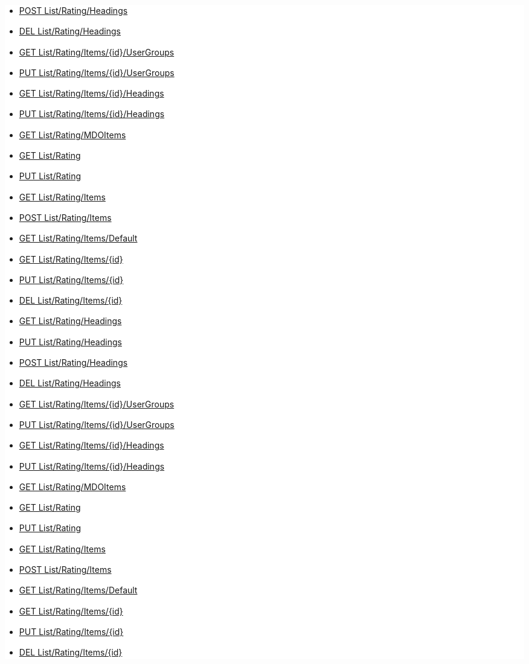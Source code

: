 * [POST List/Rating/Headings](v1RatingList_PostSaleStageEntityHeading.md)

* [DEL List/Rating/Headings](v1RatingList_DeleteSaleStageEntityHeadings.md)

* [GET List/Rating/Items/{id}/UserGroups](v1RatingList_GetSaleStageEntityUserGroupsForListItem.md)

* [PUT List/Rating/Items/{id}/UserGroups](v1RatingList_PutSaleStageEntityUserGroupsForListItem.md)

* [GET List/Rating/Items/{id}/Headings](v1RatingList_GetSaleStageEntityHeadingsForListItem.md)

* [PUT List/Rating/Items/{id}/Headings](v1RatingList_PutSaleStageEntityHeadingsForListItem.md)

* [GET List/Rating/MDOItems](v1RatingList_GetMDOList.md)


* [GET List/Rating](v1RatingList_GetListDefinition.md)

* [PUT List/Rating](v1RatingList_SetListDefinition.md)

* [GET List/Rating/Items](v1RatingList_GetAllSaleStageEntity.md)

* [POST List/Rating/Items](v1RatingList_PostSaleStageEntity.md)

* [GET List/Rating/Items/Default](v1RatingList_CreateDefaultSaleStageEntity.md)

* [GET List/Rating/Items/{id}](v1RatingList_GetSaleStageEntity.md)

* [PUT List/Rating/Items/{id}](v1RatingList_PutSaleStageEntity.md)

* [DEL List/Rating/Items/{id}](v1RatingList_DeleteSaleStageEntity.md)

* [GET List/Rating/Headings](v1RatingList_GetSaleStageEntityHeadings.md)

* [PUT List/Rating/Headings](v1RatingList_PutSaleStageEntityHeadings.md)

* [POST List/Rating/Headings](v1RatingList_PostSaleStageEntityHeading.md)

* [DEL List/Rating/Headings](v1RatingList_DeleteSaleStageEntityHeadings.md)

* [GET List/Rating/Items/{id}/UserGroups](v1RatingList_GetSaleStageEntityUserGroupsForListItem.md)

* [PUT List/Rating/Items/{id}/UserGroups](v1RatingList_PutSaleStageEntityUserGroupsForListItem.md)

* [GET List/Rating/Items/{id}/Headings](v1RatingList_GetSaleStageEntityHeadingsForListItem.md)

* [PUT List/Rating/Items/{id}/Headings](v1RatingList_PutSaleStageEntityHeadingsForListItem.md)

* [GET List/Rating/MDOItems](v1RatingList_GetMDOList.md)


* [GET List/Rating](v1RatingList_GetListDefinition.md)

* [PUT List/Rating](v1RatingList_SetListDefinition.md)

* [GET List/Rating/Items](v1RatingList_GetAllSaleStageEntity.md)

* [POST List/Rating/Items](v1RatingList_PostSaleStageEntity.md)

* [GET List/Rating/Items/Default](v1RatingList_CreateDefaultSaleStageEntity.md)

* [GET List/Rating/Items/{id}](v1RatingList_GetSaleStageEntity.md)

* [PUT List/Rating/Items/{id}](v1RatingList_PutSaleStageEntity.md)

* [DEL List/Rating/Items/{id}](v1RatingList_DeleteSaleStageEntity.md)
